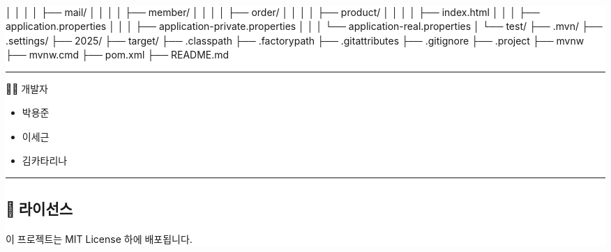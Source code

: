│   │   │   │   ├── mail/
│   │   │   │   ├── member/
│   │   │   │   ├── order/
│   │   │   │   ├── product/
│   │   │   │   ├── index.html
│   │   │   ├── application.properties
│   │   │   ├── application-private.properties
│   │   │   └── application-real.properties
│   └── test/
├── .mvn/
├── .settings/
├── 2025/
├── target/
├── .classpath
├── .factorypath
├── .gitattributes
├── .gitignore
├── .project
├── mvnw
├── mvnw.cmd
├── pom.xml
├── README.md
```

```

---

👨‍💻 개발자

- 박용준

- 이세근

- 김카타리나

---

## 📜 라이선스

이 프로젝트는 MIT License 하에 배포됩니다.

